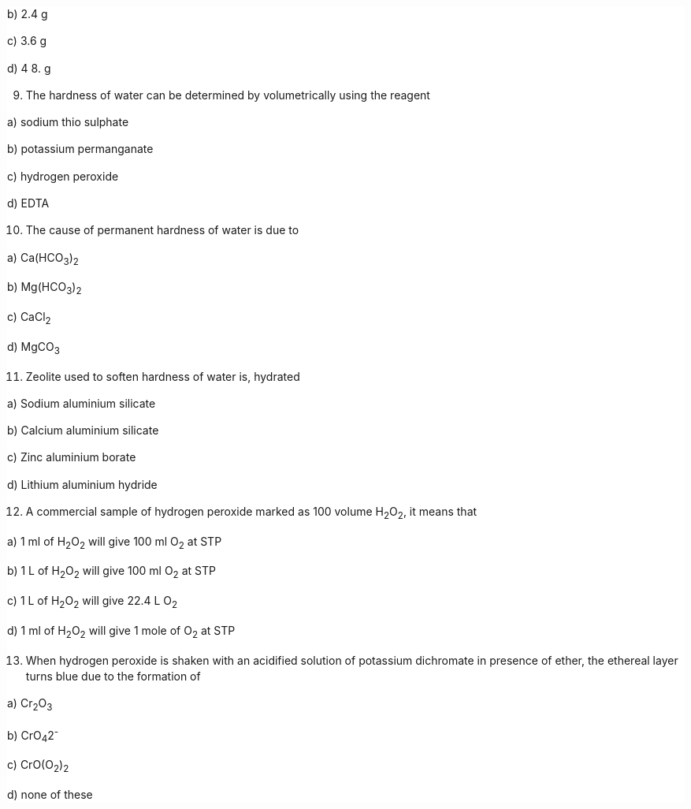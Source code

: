 b) 2.4 g 

c) 3.6 g 

d) 4 8. g

9. The hardness of water can be determined by volumetrically using the reagent

a) sodium thio sulphate 

b) potassium permanganate

c) hydrogen peroxide 

d) EDTA


10. The cause of permanent hardness of water is due to

a) Ca(HCO<sub>3</sub>)<sub>2</sub>

b) Mg(HCO<sub>3</sub>)<sub>2</sub> 

c) CaCl<sub>2</sub>

d) MgCO<sub>3</sub>


11. Zeolite used to soften hardness of water is, hydrated

a) Sodium aluminium silicate 

b) Calcium aluminium silicate

c) Zinc aluminium borate 

d) Lithium aluminium hydride

12. A commercial sample of hydrogen peroxide marked as 100 volume H<sub>2</sub>O<sub>2</sub>, it means that

a) 1 ml of H<sub>2</sub>O<sub>2</sub> will give 100 ml O<sub>2</sub>
at STP

b) 1 L of H<sub>2</sub>O<sub>2</sub>
will give 100 ml O<sub>2</sub> at STP

c) 1 L of H<sub>2</sub>O<sub>2</sub>
will give 22.4 L O<sub>2</sub>

d) 1 ml of H<sub>2</sub>O<sub>2</sub>
will give 1 mole of O<sub>2</sub>
at STP


13. When hydrogen peroxide is shaken with an acidified solution of potassium dichromate
in presence of ether, the ethereal layer turns blue due to the formation of

a) Cr<sub>2</sub>O<sub>3</sub>

b) CrO<sub>4</sub>2<sup>-</sup> 

c) CrO(O<sub>2</sub>)<sub>2</sub>

d) none of these
